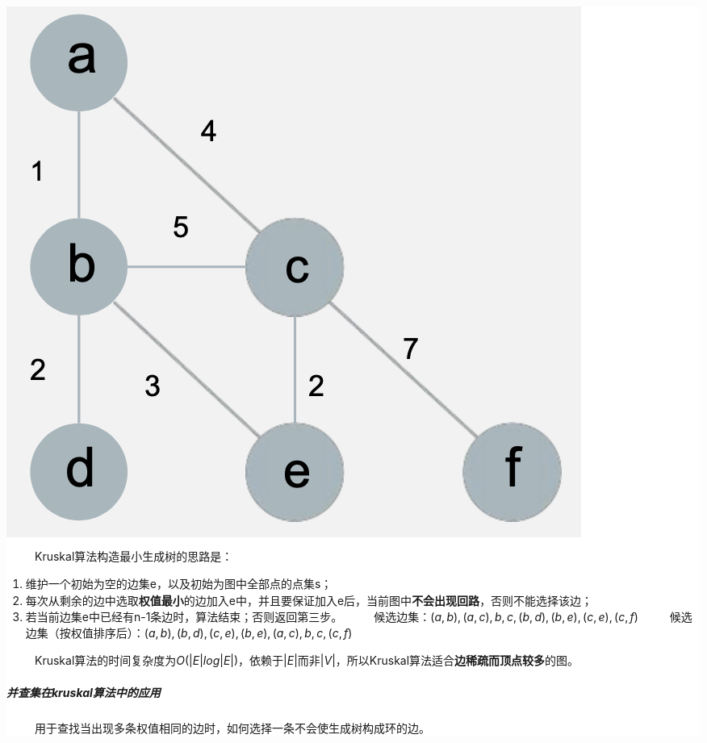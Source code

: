 <img src="image-27.png" alt="Alt text" style="margin-top: 0; margin-bottom: 0px;" align="center">
</div>

&emsp;&emsp;&ensp;Kruskal算法构造最小生成树的思路是：
1. 维护一个初始为空的边集e，以及初始为图中全部点的点集s；
2. 每次从剩余的边中选取**权值最小**的边加入e中，并且要保证加入e后，当前图中**不会出现回路**，否则不能选择该边；
3. 若当前边集e中已经有n-1条边时，算法结束；否则返回第三步。
&emsp;&emsp;&ensp;候选边集：${{(a,b), (a,c), {b,c}, (b,d), (b,e), (c,e), (c,f)} }$
&emsp;&emsp;&ensp;候选边集（按权值排序后）：${{(a,b), (b,d), (c,e), (b,e), (a,c), {b,c}, (c,f)}}$

&emsp;&emsp;&ensp;Kruskal算法的时间复杂度为${O(|E|log|E|)}$，依赖于${|E|}$而非${|V|}$，所以Kruskal算法适合**边稀疏而顶点较多**的图。

##### 并查集在kruskal算法中的应用

&emsp;&emsp;&ensp;用于查找当出现多条权值相同的边时，如何选择一条不会使生成树构成环的边。

<div style=" margin: 0 auto; max-width: 70%;">